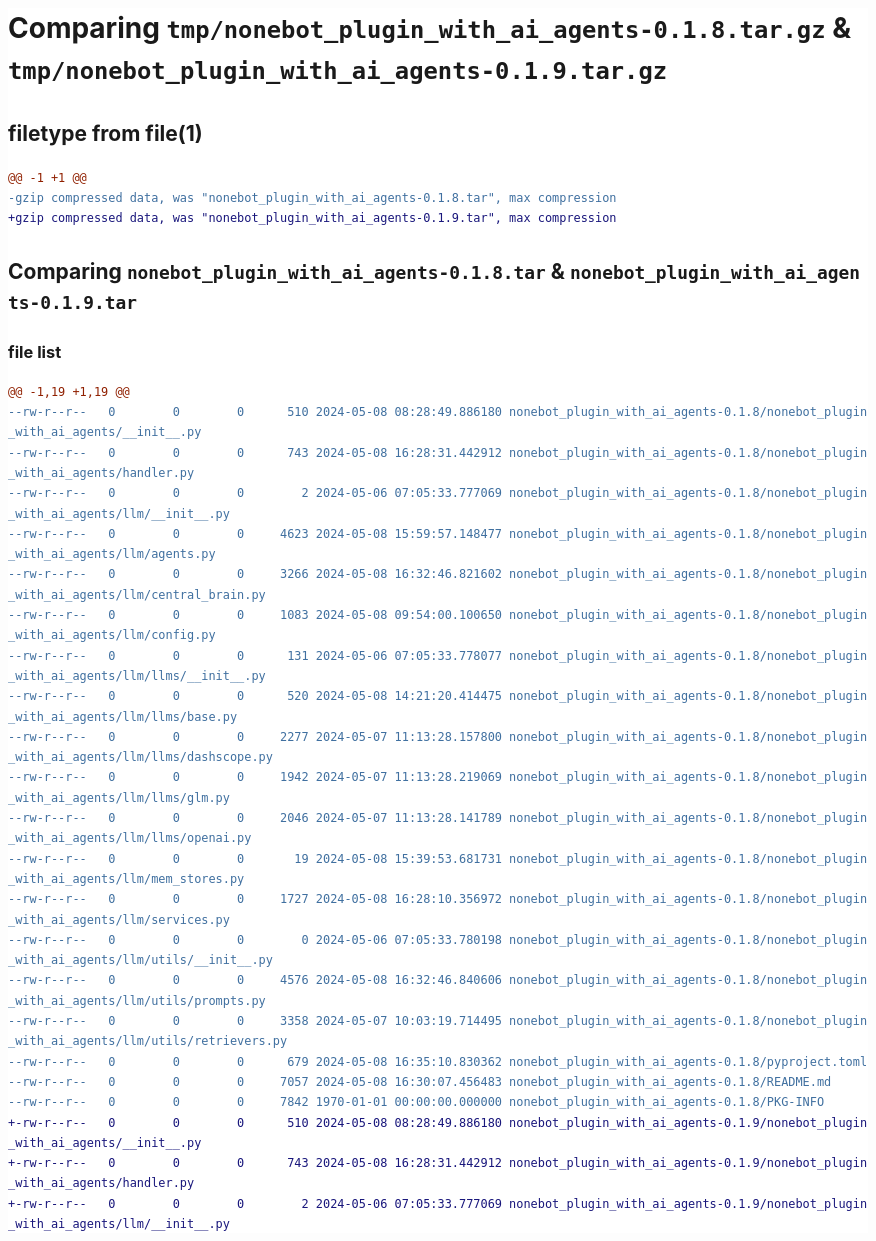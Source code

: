 # Comparing `tmp/nonebot_plugin_with_ai_agents-0.1.8.tar.gz` & `tmp/nonebot_plugin_with_ai_agents-0.1.9.tar.gz`

## filetype from file(1)

```diff
@@ -1 +1 @@
-gzip compressed data, was "nonebot_plugin_with_ai_agents-0.1.8.tar", max compression
+gzip compressed data, was "nonebot_plugin_with_ai_agents-0.1.9.tar", max compression
```

## Comparing `nonebot_plugin_with_ai_agents-0.1.8.tar` & `nonebot_plugin_with_ai_agents-0.1.9.tar`

### file list

```diff
@@ -1,19 +1,19 @@
--rw-r--r--   0        0        0      510 2024-05-08 08:28:49.886180 nonebot_plugin_with_ai_agents-0.1.8/nonebot_plugin_with_ai_agents/__init__.py
--rw-r--r--   0        0        0      743 2024-05-08 16:28:31.442912 nonebot_plugin_with_ai_agents-0.1.8/nonebot_plugin_with_ai_agents/handler.py
--rw-r--r--   0        0        0        2 2024-05-06 07:05:33.777069 nonebot_plugin_with_ai_agents-0.1.8/nonebot_plugin_with_ai_agents/llm/__init__.py
--rw-r--r--   0        0        0     4623 2024-05-08 15:59:57.148477 nonebot_plugin_with_ai_agents-0.1.8/nonebot_plugin_with_ai_agents/llm/agents.py
--rw-r--r--   0        0        0     3266 2024-05-08 16:32:46.821602 nonebot_plugin_with_ai_agents-0.1.8/nonebot_plugin_with_ai_agents/llm/central_brain.py
--rw-r--r--   0        0        0     1083 2024-05-08 09:54:00.100650 nonebot_plugin_with_ai_agents-0.1.8/nonebot_plugin_with_ai_agents/llm/config.py
--rw-r--r--   0        0        0      131 2024-05-06 07:05:33.778077 nonebot_plugin_with_ai_agents-0.1.8/nonebot_plugin_with_ai_agents/llm/llms/__init__.py
--rw-r--r--   0        0        0      520 2024-05-08 14:21:20.414475 nonebot_plugin_with_ai_agents-0.1.8/nonebot_plugin_with_ai_agents/llm/llms/base.py
--rw-r--r--   0        0        0     2277 2024-05-07 11:13:28.157800 nonebot_plugin_with_ai_agents-0.1.8/nonebot_plugin_with_ai_agents/llm/llms/dashscope.py
--rw-r--r--   0        0        0     1942 2024-05-07 11:13:28.219069 nonebot_plugin_with_ai_agents-0.1.8/nonebot_plugin_with_ai_agents/llm/llms/glm.py
--rw-r--r--   0        0        0     2046 2024-05-07 11:13:28.141789 nonebot_plugin_with_ai_agents-0.1.8/nonebot_plugin_with_ai_agents/llm/llms/openai.py
--rw-r--r--   0        0        0       19 2024-05-08 15:39:53.681731 nonebot_plugin_with_ai_agents-0.1.8/nonebot_plugin_with_ai_agents/llm/mem_stores.py
--rw-r--r--   0        0        0     1727 2024-05-08 16:28:10.356972 nonebot_plugin_with_ai_agents-0.1.8/nonebot_plugin_with_ai_agents/llm/services.py
--rw-r--r--   0        0        0        0 2024-05-06 07:05:33.780198 nonebot_plugin_with_ai_agents-0.1.8/nonebot_plugin_with_ai_agents/llm/utils/__init__.py
--rw-r--r--   0        0        0     4576 2024-05-08 16:32:46.840606 nonebot_plugin_with_ai_agents-0.1.8/nonebot_plugin_with_ai_agents/llm/utils/prompts.py
--rw-r--r--   0        0        0     3358 2024-05-07 10:03:19.714495 nonebot_plugin_with_ai_agents-0.1.8/nonebot_plugin_with_ai_agents/llm/utils/retrievers.py
--rw-r--r--   0        0        0      679 2024-05-08 16:35:10.830362 nonebot_plugin_with_ai_agents-0.1.8/pyproject.toml
--rw-r--r--   0        0        0     7057 2024-05-08 16:30:07.456483 nonebot_plugin_with_ai_agents-0.1.8/README.md
--rw-r--r--   0        0        0     7842 1970-01-01 00:00:00.000000 nonebot_plugin_with_ai_agents-0.1.8/PKG-INFO
+-rw-r--r--   0        0        0      510 2024-05-08 08:28:49.886180 nonebot_plugin_with_ai_agents-0.1.9/nonebot_plugin_with_ai_agents/__init__.py
+-rw-r--r--   0        0        0      743 2024-05-08 16:28:31.442912 nonebot_plugin_with_ai_agents-0.1.9/nonebot_plugin_with_ai_agents/handler.py
+-rw-r--r--   0        0        0        2 2024-05-06 07:05:33.777069 nonebot_plugin_with_ai_agents-0.1.9/nonebot_plugin_with_ai_agents/llm/__init__.py
```